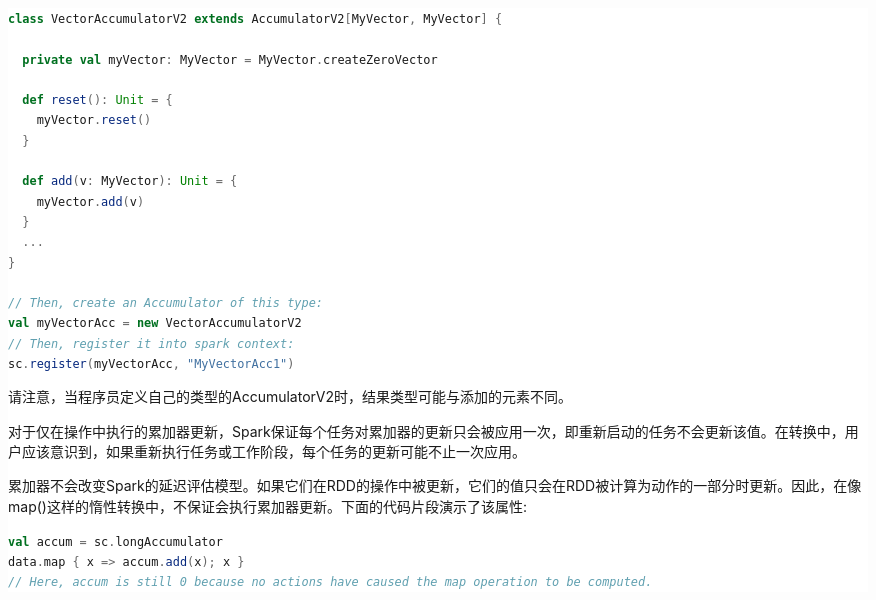``` scala
class VectorAccumulatorV2 extends AccumulatorV2[MyVector, MyVector] {

  private val myVector: MyVector = MyVector.createZeroVector

  def reset(): Unit = {
    myVector.reset()
  }

  def add(v: MyVector): Unit = {
    myVector.add(v)
  }
  ...
}

// Then, create an Accumulator of this type:
val myVectorAcc = new VectorAccumulatorV2
// Then, register it into spark context:
sc.register(myVectorAcc, "MyVectorAcc1")
```


请注意，当程序员定义自己的类型的AccumulatorV2时，结果类型可能与添加的元素不同。

对于仅在操作中执行的累加器更新，Spark保证每个任务对累加器的更新只会被应用一次，即重新启动的任务不会更新该值。在转换中，用户应该意识到，如果重新执行任务或工作阶段，每个任务的更新可能不止一次应用。

累加器不会改变Spark的延迟评估模型。如果它们在RDD的操作中被更新，它们的值只会在RDD被计算为动作的一部分时更新。因此，在像map()这样的惰性转换中，不保证会执行累加器更新。下面的代码片段演示了该属性:

``` scala
val accum = sc.longAccumulator
data.map { x => accum.add(x); x }
// Here, accum is still 0 because no actions have caused the map operation to be computed.
```

